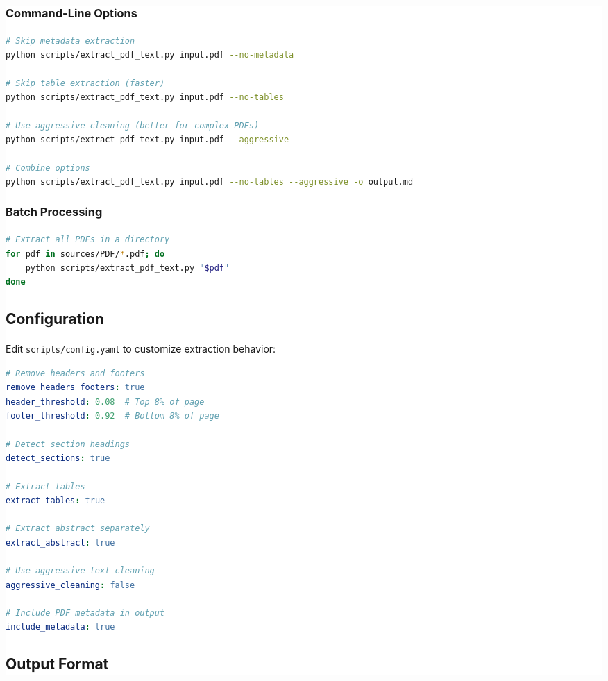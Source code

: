 ### Command-Line Options

```bash
# Skip metadata extraction
python scripts/extract_pdf_text.py input.pdf --no-metadata

# Skip table extraction (faster)
python scripts/extract_pdf_text.py input.pdf --no-tables

# Use aggressive cleaning (better for complex PDFs)
python scripts/extract_pdf_text.py input.pdf --aggressive

# Combine options
python scripts/extract_pdf_text.py input.pdf --no-tables --aggressive -o output.md
```

### Batch Processing

```bash
# Extract all PDFs in a directory
for pdf in sources/PDF/*.pdf; do
    python scripts/extract_pdf_text.py "$pdf"
done
```

## Configuration

Edit `scripts/config.yaml` to customize extraction behavior:

```yaml
# Remove headers and footers
remove_headers_footers: true
header_threshold: 0.08  # Top 8% of page
footer_threshold: 0.92  # Bottom 8% of page

# Detect section headings
detect_sections: true

# Extract tables
extract_tables: true

# Extract abstract separately
extract_abstract: true

# Use aggressive text cleaning
aggressive_cleaning: false

# Include PDF metadata in output
include_metadata: true
```

## Output Format
